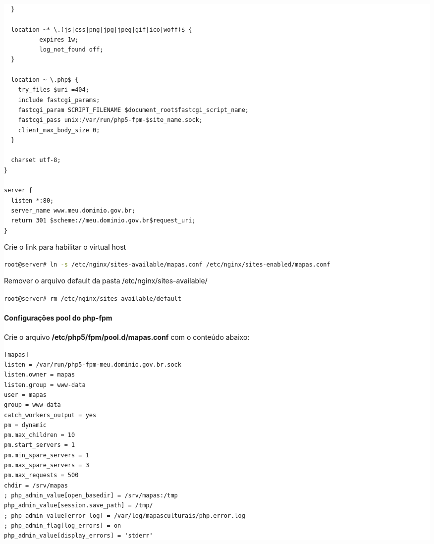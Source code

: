 ```
  }

  location ~* \.(js|css|png|jpg|jpeg|gif|ico|woff)$ {
          expires 1w;
          log_not_found off;
  }

  location ~ \.php$ {
    try_files $uri =404;
    include fastcgi_params;
    fastcgi_param SCRIPT_FILENAME $document_root$fastcgi_script_name;
    fastcgi_pass unix:/var/run/php5-fpm-$site_name.sock;
    client_max_body_size 0;
  }

  charset utf-8;
}

server {
  listen *:80;
  server_name www.meu.dominio.gov.br;
  return 301 $scheme://meu.dominio.gov.br$request_uri;
}
```

Crie o link para habilitar o virtual host
```BASH
root@server# ln -s /etc/nginx/sites-available/mapas.conf /etc/nginx/sites-enabled/mapas.conf
```

Remover o arquivo default da pasta /etc/nginx/sites-available/
```BASH
root@server# rm /etc/nginx/sites-available/default
```

#### Configurações pool do php-fpm
Crie o arquivo **/etc/php5/fpm/pool.d/mapas.conf** com o conteúdo abaixo:

```
[mapas]
listen = /var/run/php5-fpm-meu.dominio.gov.br.sock
listen.owner = mapas
listen.group = www-data
user = mapas
group = www-data
catch_workers_output = yes
pm = dynamic
pm.max_children = 10
pm.start_servers = 1
pm.min_spare_servers = 1
pm.max_spare_servers = 3
pm.max_requests = 500
chdir = /srv/mapas
; php_admin_value[open_basedir] = /srv/mapas:/tmp
php_admin_value[session.save_path] = /tmp/
; php_admin_value[error_log] = /var/log/mapasculturais/php.error.log
; php_admin_flag[log_errors] = on
php_admin_value[display_errors] = 'stderr'
```

